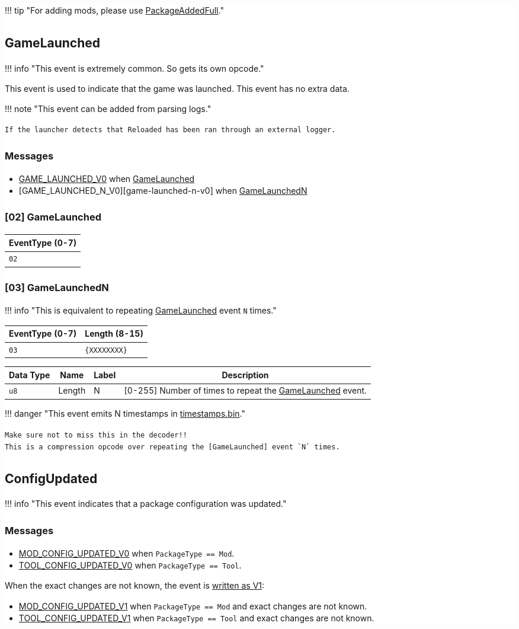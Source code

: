 !!! tip "For adding mods, please use [PackageAddedFull]."

## GameLaunched

!!! info "This event is extremely common. So gets its own opcode."

This event is used to indicate that the game was launched.
This event has no extra data.

!!! note "This event can be added from parsing logs."

    If the launcher detects that Reloaded has been ran through an external logger.

### Messages

- [GAME_LAUNCHED_V0][game-launched-v0] when [GameLaunched]
- [GAME_LAUNCHED_N_V0][game-launched-n-v0] when [GameLaunchedN]

### [02] GameLaunched

| EventType (0-7) |
| --------------- |
| `02`            |

### [03] GameLaunchedN

!!! info "This is equivalent to repeating [GameLaunched] event `N` times."

| EventType (0-7) | Length (8-15) |
| --------------- | ------------- |
| `03`            | `{XXXXXXXX}`  |

| Data Type | Name   | Label | Description                                                 |
| --------- | ------ | ----- | ----------------------------------------------------------- |
| `u8`      | Length | N     | [0-255] Number of times to repeat the [GameLaunched] event. |

!!! danger "This event emits N timestamps in [timestamps.bin]."

    Make sure not to miss this in the decoder!!
    This is a compression opcode over repeating the [GameLaunched] event `N` times.

## ConfigUpdated

!!! info "This event indicates that a package configuration was updated."

### Messages

- [MOD_CONFIG_UPDATED_V0][mod-config-updated-v0] when `PackageType == Mod`.
- [TOOL_CONFIG_UPDATED_V0][tool-config-updated-v0] when `PackageType == Tool`.

When the exact changes are not known, the event is [written as V1][commit-message-versioning]:

- [MOD_CONFIG_UPDATED_V1][mod-config-updated-v1] when `PackageType == Mod` and exact changes are not known.
- [TOOL_CONFIG_UPDATED_V1][tool-config-updated-v1] when `PackageType == Tool` and exact changes are not known.


[configbin]: Unpacked.md#configbin
[events-bin]: Unpacked.md#eventsbin
[packagemetadatabin]: Unpacked.md#packages
[package-ids.bin]: Unpacked.md#package-idsbin
[package-versions.bin]: ./Unpacked.md#package-versionsbin
[package-added-v0]: ./Commit-Messages.md#package_added_v0
[package-removed-v0]: ./Commit-Messages.md#package_removed_v0
[package-hidden-v0]: ./Commit-Messages.md#package_hidden_v0
[package-disabled-v0]: ./Commit-Messages.md#package_disabled_v0
[package-enabled-v0]: ./Commit-Messages.md#package_enabled_v0
[mod-added-v0]: ./Commit-Messages.md#mod_added_v0
[mod-removed-v0]: ./Commit-Messages.md#mod_removed_v0
[mod-hidden-v0]: ./Commit-Messages.md#mod_hidden_v0
[mod-disabled-v0]: ./Commit-Messages.md#mod_disabled_v0
[mod-enabled-v0]: ./Commit-Messages.md#mod_enabled_v0
[translation-added-v0]: ./Commit-Messages.md#translation_added_v0
[translation-removed-v0]: ./Commit-Messages.md#translation_removed_v0
[translation-hidden-v0]: ./Commit-Messages.md#translation_hidden_v0
[translation-disabled-v0]: ./Commit-Messages.md#translation_disabled_v0
[translation-enabled-v0]: ./Commit-Messages.md#translation_enabled_v0
[tool-added-v0]: ./Commit-Messages.md#tool_added_v0
[tool-removed-v0]: ./Commit-Messages.md#tool_removed_v0
[tool-hidden-v0]: ./Commit-Messages.md#tool_hidden_v0
[tool-disabled-v0]: ./Commit-Messages.md#tool_disabled_v0
[tool-enabled-v0]: ./Commit-Messages.md#tool_enabled_v0
[package-updated-v0]: ./Commit-Messages.md#package_updated_v0
[mod-updated-v0]: ./Commit-Messages.md#mod_updated_v0
[translation-updated-v0]: ./Commit-Messages.md#translation_updated_v0
[tool-updated-v0]: ./Commit-Messages.md#tool_updated_v0
[event-packageloadorderchanged]: ./Events.md#packageloadorderchanged
[mod-load-order-changed-v0]: ./Commit-Messages.md#mod_load_order_changed_v0
[translation-load-order-changed-v0]: ./Commit-Messages.md#translation_load_order_changed_v0
[mod-config-updated-v0]: ./Commit-Messages.md#mod_config_updated_v0
[tool-config-updated-v0]: ./Commit-Messages.md#tool_config_updated_v0
[loadout-display-settings-changed-v0]: ./Commit-Messages.md#loadout_display_settings_changed_v0
[loadout-grid-enabled-sort-mode-changed-v0]: ./Commit-Messages.md#loadout_grid_enabled_sort_mode_changed_v0
[loadout-grid-disabled-sort-mode-changed-v0]: ./Commit-Messages.md#loadout_grid_disabled_sort_mode_changed_v0
[mod-load-order-sort-changed-v0]: ./Commit-Messages.md#mod_load_order_sort_changed_v0
[loadout-grid-style-changed-v0]: ./Commit-Messages.md#loadout_grid_style_changed_v0
[game-launched-v0]: ./Commit-Messages.md#game_launched_v0
[stores-bin]: ./Unpacked.md#storesbin
[commandline-parameter-data.bin]: ./Unpacked.md#commandline-parameter-databin
[update-game-store-manifest-v0]: ./Commit-Messages.md#update_game_store_manifest_v0
[update-game-store-manifest-steam-v0]: ./Commit-Messages.md#update_game_store_manifest_steam_v0
[update-game-store-manifest-gog-v0]: ./Commit-Messages.md#update_game_store_manifest_gog_v0
[update-game-store-manifest-egs-v0]: ./Commit-Messages.md#update_game_store_manifest_egs_v0
[update-game-store-manifest-xbox-v0]: ./Commit-Messages.md#update_game_store_manifest_xbox_v0
[update-commandline]: ./Commit-Messages.md#update_commandline_v0
[featuresbin]: ./About.md#featuresbin
[pkgstatechange]: ./DataTypes.md#packagestatechange
[PackageStateChange]: ./DataTypes.md#packagestatechange
[sortingmode]: ./DataTypes.md#sortingmode
[sortorder]: ./DataTypes.md#sortorder
[griddisplaymode]: ./DataTypes.md#griddisplaymode
[mod-config-updated-v1]: ./Commit-Messages.md#mod_config_updated_v1
[tool-config-updated-v1]: ./Commit-Messages.md#tool_config_updated_v1
[commit-message-versioning]: ./Unpacked.md#commit-parameters-versionsbin
[package-installed-as-dependency-v0]: ./Commit-Messages.md#package_installed_as_dependency_v0
[mod-installed-as-dependency-v0]: ./Commit-Messages.md#mod_installed_as_dependency_v0
[translation-installed-as-dependency-v0]: ./Commit-Messages.md#translation_installed_as_dependency_v0
[tool-installed-as-dependency-v0]: ./Commit-Messages.md#tool_installed_as_dependency_v0
[external-config-bin]: ./Unpacked.md#external-configbin
[external-config-paths-bin]: ./Unpacked.md#external-config-pathsbin
[external-config-refs]: ./Unpacked.md#external-config-refsbin
[external-config-updated-v0]: ./Commit-Messages.md#external_config_updated_v0
[PackageIdIdx]: ./DataTypes.md
[PackageVerIdx]: ./DataTypes.md
[PackageEnabledStateChange]: ./DataTypes.md#packageenabledstatechange
[PackageInstallStateChange]: ./DataTypes.md#packageinstallstatechange
[Snapshots]: ./Snapshot.md
[ConfigIdx]: ./DataTypes.md
[ExternalConfigIdx]: ./DataTypes.md
[package-added-with-config-v0]: ./Commit-Messages.md#package-added-with-config-v0
[mod-added-with-config-v0]: ./Commit-Messages.md#mod_added_with_config_v0
[translation-added-with-config-v0]: ./Commit-Messages.md#translation_added_with_config_v0
[tool-added-with-config-v0]: ./Commit-Messages.md#tool_added_with_config_v0
[package-added-with-config-v1]: ./Commit-Messages.md#package_added_with_config_v1
[mod-added-with-config-v1]: ./Commit-Messages.md#mod_added_with_config_v1
[translation-added-with-config-v1]: ./Commit-Messages.md#translation_added_with_config_v1
[tool-added-with-config-v1]: ./Commit-Messages.md#tool_added_with_config_v1
[PackageAddedFull]: #ce-packageaddedfull
[GameLaunched]: #gamelaunched
[timestamps.bin]: ./Unpacked.md#timestampsbin
[GameLaunchedN]: ./Commit-Messages.md#game_launched_n_v0
[ConfigUpdated24]: #21-externalconfigupdated24